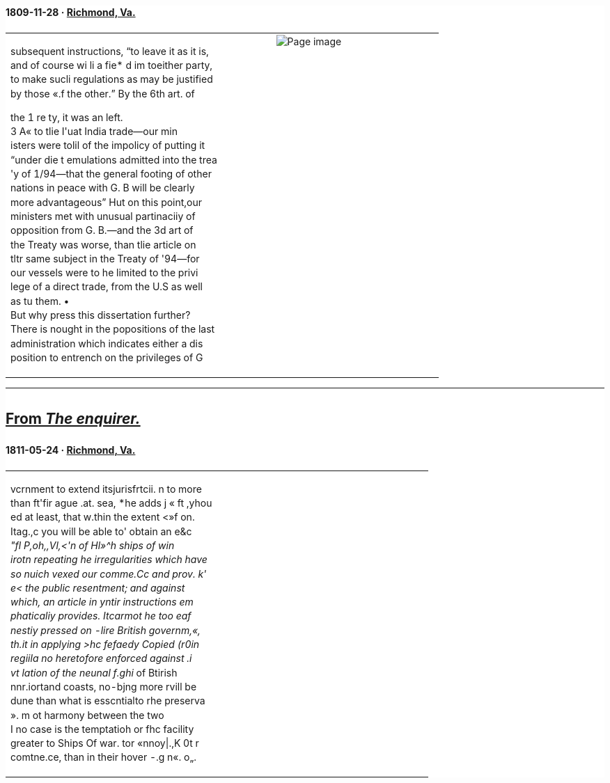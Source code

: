 #### 1809-11-28 &middot; [Richmond, Va.](http://dbpedia.org/resource/Richmond%2C_Virginia)

<table style="width: 100%;"><tr><td style="width: 50%">

  
subsequent instructions, “to leave it as it is,  
and of course wi li a fie* d im toeither party,  
to make sucli regulations as may be justified  
by those «.f the other.” By the 6th art. of  
  
the 1 re ty, it was an left.  
3 A« to tlie I&#x27;uat India trade—our min­  
isters were tolil of the impolicy of putting it  
“under die t emulations admitted into the trea  
&#x27;y of 1/94—that the general footing of other  
nations in peace with G. B will be clearly  
more advantageous” Hut on this point,our  
ministers met with unusual partinaciiy of  
opposition from G. B.—and the 3d art of  
the Treaty was worse, than tlie article on  
tltr same subject in the Treaty of &#x27;94—for  
our vessels were to he limited to the privi­  
lege of a direct trade, from the U.S as well  
as tu them. •  
But why press this dissertation further?  
There is nought in the popositions of the last  
administration which indicates either a dis­  
position to entrench on the privileges of G
</td><td style="width: 50%; max-height: 75%; margin: auto; display: block;">
<img alt="Page image" src="https://tile.loc.gov/image-services/iiif/service:ndnp:vi:batch_vi_loons_ver01:data:sn84024736:00414183839:1809112801:0237/pct:56.24178712220762,29.022315374183208,17.633439709655217,12.123453745941726/!600,600/0/default.jpg"/>
</td>
</tr></table>

---

## [From _The enquirer._](https://www.loc.gov/resource/sn84024736/1811-05-24/ed-1/?sp=3)

#### 1811-05-24 &middot; [Richmond, Va.](http://dbpedia.org/resource/Richmond%2C_Virginia)

<table style="width: 100%;"><tr><td style="width: 50%">

  
vcrnment to extend itsjurisfrtcii. n to more  
than ft&#x27;fir ague .at. sea, *he adds j « ft ,yhou  
ed at least, that w.thin the extent &lt;»f on.  
Itag.,c you will be able to&#x27; obtain an e&amp;c­  
*&quot;fl P,oh,,Vl,&lt;&#x27;n of Hl»^h ships of win­  
irotn repeating he irregularities which have  
so nuich vexed our comme.Cc and prov. k&#x27;  
e&lt; the public resentment; and against  
which, an article in yntir instructions em  
phaticaliy provides. Itcarmot he too eaf  
nestiy pressed on -lire British governm,«,  
th.it in applying &gt;hc fefaedy Copied (r0in  
regiila no heretofore enforced against .i  
vt lation of the neunal f.ghi* of Btirish  
nnr.iortand coasts, no-bjng more rvill be  
dune than what is esscntialto rhe preserva­  
». m ot harmony between the two  
I no case is the temptatioh or fhc facility  
greater to Ships Of war. tor «nnoy|.,K 0t r  
comtne.ce, than in their hover -.g n«. o„.  
